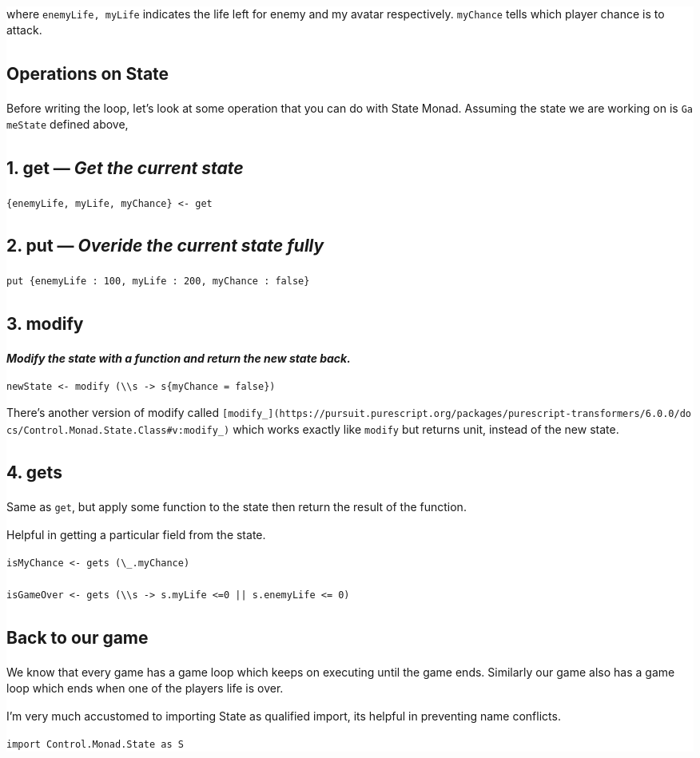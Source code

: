 where `enemyLife, myLife` indicates the life left for enemy and my avatar respectively. `myChance` tells which player chance is to attack.

Operations on State
-------------------

Before writing the loop, let’s look at some operation that you can do with State Monad. Assuming the state we are working on is `GameState` defined above,

**1\. get — _Get the current state_**
-------------------------------------

```
{enemyLife, myLife, myChance} <- get
```

2\. **put —** _Overide the current state fully_
-----------------------------------------------

```
put {enemyLife : 100, myLife : 200, myChance : false}
```

**3\. modify**
--------------

**_Modify the state with a function and return the new state back._**

```
newState <- modify (\\s -> s{myChance = false}) 
```

There’s another version of modify called `[modify_](https://pursuit.purescript.org/packages/purescript-transformers/6.0.0/docs/Control.Monad.State.Class#v:modify_)` which works exactly like `modify` but returns unit, instead of the new state.

4\. **gets**
------------

Same as `get`, but apply some function to the state then return the result of the function.

Helpful in getting a particular field from the state.

```
isMyChance <- gets (\_.myChance)   
  
isGameOver <- gets (\\s -> s.myLife <=0 || s.enemyLife <= 0)
```

Back to our game
----------------

We know that every game has a game loop which keeps on executing until the game ends. Similarly our game also has a game loop which ends when one of the players life is over.

I’m very much accustomed to importing State as qualified import, its helpful in preventing name conflicts.

```
import Control.Monad.State as S
```
